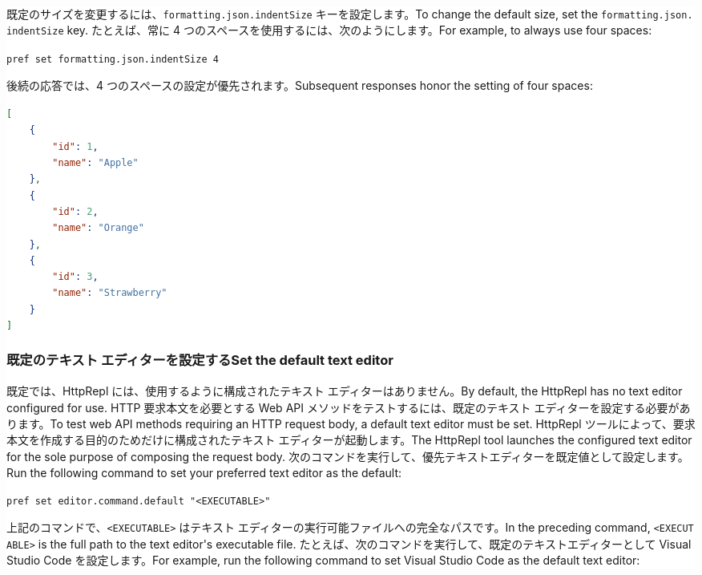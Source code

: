<span data-ttu-id="2e6a8-191">既定のサイズを変更するには、`formatting.json.indentSize` キーを設定します。</span><span class="sxs-lookup"><span data-stu-id="2e6a8-191">To change the default size, set the `formatting.json.indentSize` key.</span></span> <span data-ttu-id="2e6a8-192">たとえば、常に 4 つのスペースを使用するには、次のようにします。</span><span class="sxs-lookup"><span data-stu-id="2e6a8-192">For example, to always use four spaces:</span></span>

```console
pref set formatting.json.indentSize 4
```

<span data-ttu-id="2e6a8-193">後続の応答では、4 つのスペースの設定が優先されます。</span><span class="sxs-lookup"><span data-stu-id="2e6a8-193">Subsequent responses honor the setting of four spaces:</span></span>

```json
[
    {
        "id": 1,
        "name": "Apple"
    },
    {
        "id": 2,
        "name": "Orange"
    },
    {
        "id": 3,
        "name": "Strawberry"
    }
]
```

### <a name="set-the-default-text-editor"></a><span data-ttu-id="2e6a8-194">既定のテキスト エディターを設定する</span><span class="sxs-lookup"><span data-stu-id="2e6a8-194">Set the default text editor</span></span>

<span data-ttu-id="2e6a8-195">既定では、HttpRepl には、使用するように構成されたテキスト エディターはありません。</span><span class="sxs-lookup"><span data-stu-id="2e6a8-195">By default, the HttpRepl has no text editor configured for use.</span></span> <span data-ttu-id="2e6a8-196">HTTP 要求本文を必要とする Web API メソッドをテストするには、既定のテキスト エディターを設定する必要があります。</span><span class="sxs-lookup"><span data-stu-id="2e6a8-196">To test web API methods requiring an HTTP request body, a default text editor must be set.</span></span> <span data-ttu-id="2e6a8-197">HttpRepl ツールによって、要求本文を作成する目的のためだけに構成されたテキスト エディターが起動します。</span><span class="sxs-lookup"><span data-stu-id="2e6a8-197">The HttpRepl tool launches the configured text editor for the sole purpose of composing the request body.</span></span> <span data-ttu-id="2e6a8-198">次のコマンドを実行して、優先テキストエディターを既定値として設定します。</span><span class="sxs-lookup"><span data-stu-id="2e6a8-198">Run the following command to set your preferred text editor as the default:</span></span>

```console
pref set editor.command.default "<EXECUTABLE>"
```

<span data-ttu-id="2e6a8-199">上記のコマンドで、`<EXECUTABLE>` はテキスト エディターの実行可能ファイルへの完全なパスです。</span><span class="sxs-lookup"><span data-stu-id="2e6a8-199">In the preceding command, `<EXECUTABLE>` is the full path to the text editor's executable file.</span></span> <span data-ttu-id="2e6a8-200">たとえば、次のコマンドを実行して、既定のテキストエディターとして Visual Studio Code を設定します。</span><span class="sxs-lookup"><span data-stu-id="2e6a8-200">For example, run the following command to set Visual Studio Code as the default text editor:</span></span>
